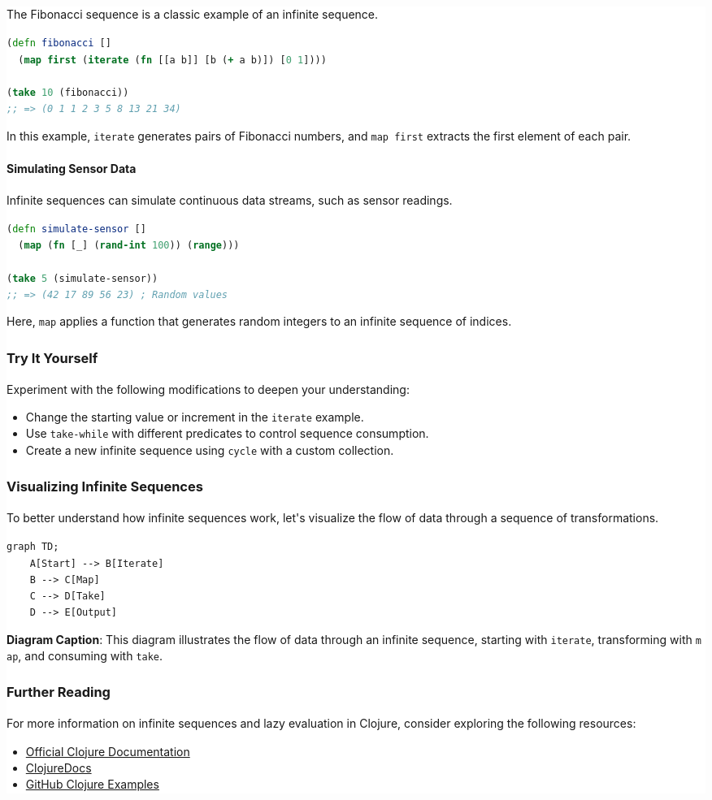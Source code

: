 The Fibonacci sequence is a classic example of an infinite sequence.

```clojure
(defn fibonacci []
  (map first (iterate (fn [[a b]] [b (+ a b)]) [0 1])))

(take 10 (fibonacci))
;; => (0 1 1 2 3 5 8 13 21 34)
```

In this example, `iterate` generates pairs of Fibonacci numbers, and `map first` extracts the first element of each pair.

#### Simulating Sensor Data

Infinite sequences can simulate continuous data streams, such as sensor readings.

```clojure
(defn simulate-sensor []
  (map (fn [_] (rand-int 100)) (range)))

(take 5 (simulate-sensor))
;; => (42 17 89 56 23) ; Random values
```

Here, `map` applies a function that generates random integers to an infinite sequence of indices.

### Try It Yourself

Experiment with the following modifications to deepen your understanding:

- Change the starting value or increment in the `iterate` example.
- Use `take-while` with different predicates to control sequence consumption.
- Create a new infinite sequence using `cycle` with a custom collection.

### Visualizing Infinite Sequences

To better understand how infinite sequences work, let's visualize the flow of data through a sequence of transformations.

```mermaid
graph TD;
    A[Start] --> B[Iterate]
    B --> C[Map]
    C --> D[Take]
    D --> E[Output]
```

**Diagram Caption**: This diagram illustrates the flow of data through an infinite sequence, starting with `iterate`, transforming with `map`, and consuming with `take`.

### Further Reading

For more information on infinite sequences and lazy evaluation in Clojure, consider exploring the following resources:

- [Official Clojure Documentation](https://clojure.org/reference/sequences)
- [ClojureDocs](https://clojuredocs.org/)
- [GitHub Clojure Examples](https://github.com/clojure-examples)
